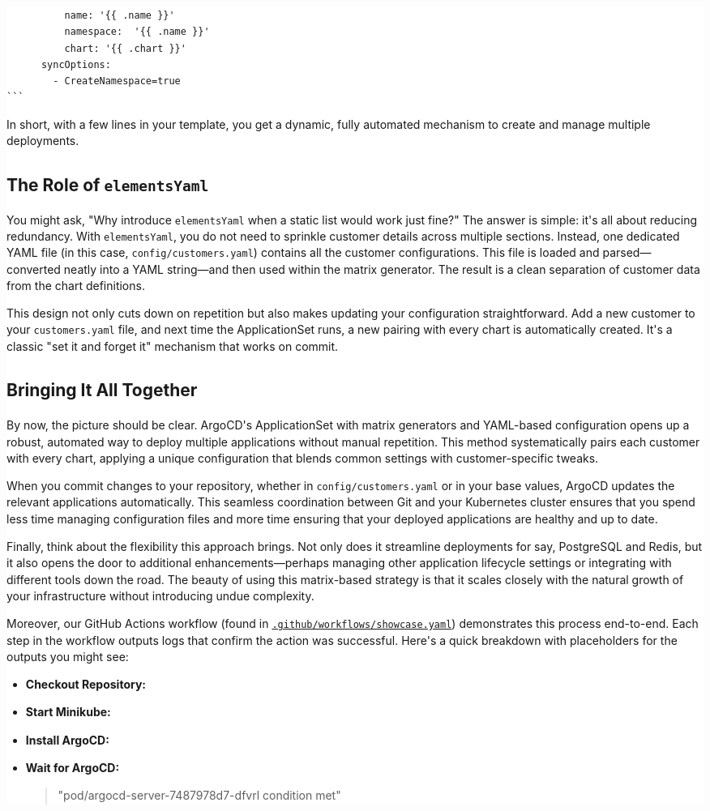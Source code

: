               name: '{{ .name }}'
              namespace:  '{{ .name }}'
              chart: '{{ .chart }}'
          syncOptions:
            - CreateNamespace=true
    ```


In short, with a few lines in your template, you get a dynamic, fully automated mechanism to create and manage multiple deployments.

## The Role of `elementsYaml`

You might ask, "Why introduce `elementsYaml` when a static list would work just fine?" The answer is simple: it's all about reducing redundancy. With `elementsYaml`, you do not need to sprinkle customer details across multiple sections. Instead, one dedicated YAML file (in this case, `config/customers.yaml`) contains all the customer configurations. This file is loaded and parsed—converted neatly into a YAML string—and then used within the matrix generator. The result is a clean separation of customer data from the chart definitions.

This design not only cuts down on repetition but also makes updating your configuration straightforward. Add a new customer to your `customers.yaml` file, and next time the ApplicationSet runs, a new pairing with every chart is automatically created. It's a classic "set it and forget it" mechanism that works on commit.

## Bringing It All Together

By now, the picture should be clear. ArgoCD's ApplicationSet with matrix generators and YAML-based configuration opens up a robust, automated way to deploy multiple applications without manual repetition. This method systematically pairs each customer with every chart, applying a unique configuration that blends common settings with customer-specific tweaks.

When you commit changes to your repository, whether in `config/customers.yaml` or in your base values, ArgoCD updates the relevant applications automatically. This seamless coordination between Git and your Kubernetes cluster ensures that you spend less time managing configuration files and more time ensuring that your deployed applications are healthy and up to date.

Finally, think about the flexibility this approach brings. Not only does it streamline deployments for say, PostgreSQL and Redis, but it also opens the door to additional enhancements—perhaps managing other application lifecycle settings or integrating with different tools down the road. The beauty of using this matrix-based strategy is that it scales closely with the natural growth of your infrastructure without introducing undue complexity.

Moreover, our GitHub Actions workflow (found in [`.github/workflows/showcase.yaml`](.github/workflows/showcase.yaml)) demonstrates this process end-to-end. Each step in the workflow outputs logs that confirm the action was successful. Here's a quick breakdown with placeholders for the outputs you might see:

- **Checkout Repository:**

- **Start Minikube:**

- **Install ArgoCD:**

- **Wait for ArgoCD:**
  > "pod/argocd-server-7487978d7-dfvrl condition met"
